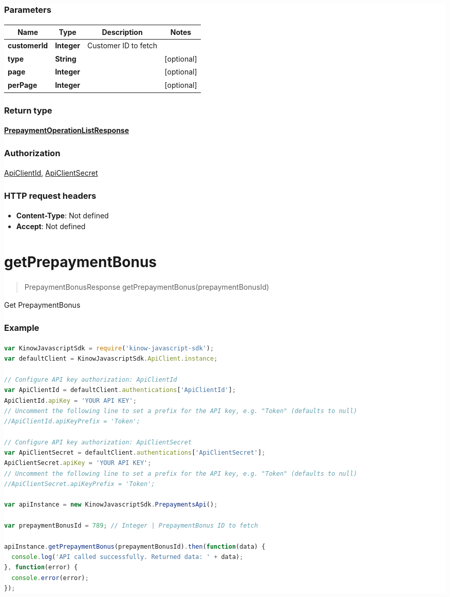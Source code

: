 ```javascript

```

### Parameters

Name | Type | Description  | Notes
------------- | ------------- | ------------- | -------------
 **customerId** | **Integer**| Customer ID to fetch | 
 **type** | **String**|  | [optional] 
 **page** | **Integer**|  | [optional] 
 **perPage** | **Integer**|  | [optional] 

### Return type

[**PrepaymentOperationListResponse**](PrepaymentOperationListResponse.md)

### Authorization

[ApiClientId](../README.md#ApiClientId), [ApiClientSecret](../README.md#ApiClientSecret)

### HTTP request headers

 - **Content-Type**: Not defined
 - **Accept**: Not defined

<a name="getPrepaymentBonus"></a>
# **getPrepaymentBonus**
> PrepaymentBonusResponse getPrepaymentBonus(prepaymentBonusId)



Get PrepaymentBonus

### Example
```javascript
var KinowJavascriptSdk = require('kinow-javascript-sdk');
var defaultClient = KinowJavascriptSdk.ApiClient.instance;

// Configure API key authorization: ApiClientId
var ApiClientId = defaultClient.authentications['ApiClientId'];
ApiClientId.apiKey = 'YOUR API KEY';
// Uncomment the following line to set a prefix for the API key, e.g. "Token" (defaults to null)
//ApiClientId.apiKeyPrefix = 'Token';

// Configure API key authorization: ApiClientSecret
var ApiClientSecret = defaultClient.authentications['ApiClientSecret'];
ApiClientSecret.apiKey = 'YOUR API KEY';
// Uncomment the following line to set a prefix for the API key, e.g. "Token" (defaults to null)
//ApiClientSecret.apiKeyPrefix = 'Token';

var apiInstance = new KinowJavascriptSdk.PrepaymentsApi();

var prepaymentBonusId = 789; // Integer | PrepaymentBonus ID to fetch

apiInstance.getPrepaymentBonus(prepaymentBonusId).then(function(data) {
  console.log('API called successfully. Returned data: ' + data);
}, function(error) {
  console.error(error);
});

```
